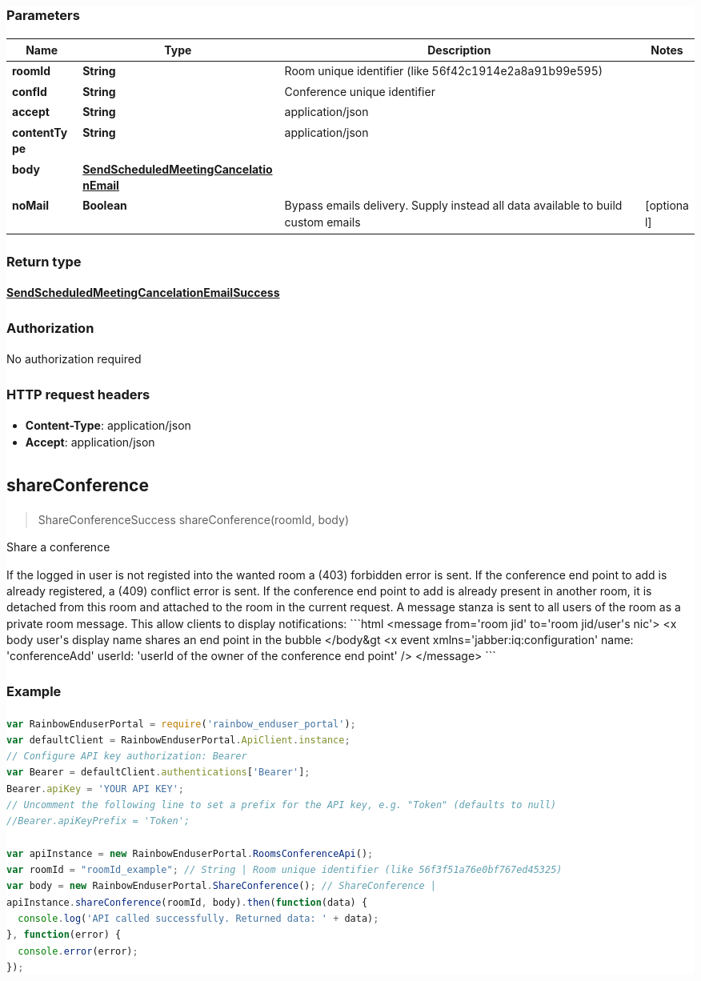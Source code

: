 ### Parameters



Name | Type | Description  | Notes
------------- | ------------- | ------------- | -------------
 **roomId** | **String**| Room unique identifier (like 56f42c1914e2a8a91b99e595) | 
 **confId** | **String**| Conference unique identifier | 
 **accept** | **String**| application/json | 
 **contentType** | **String**| application/json | 
 **body** | [**SendScheduledMeetingCancelationEmail**](SendScheduledMeetingCancelationEmail.md)|  | 
 **noMail** | **Boolean**| Bypass emails delivery. Supply instead all data available to build custom emails | [optional] 

### Return type

[**SendScheduledMeetingCancelationEmailSuccess**](SendScheduledMeetingCancelationEmailSuccess.md)

### Authorization

No authorization required

### HTTP request headers

- **Content-Type**: application/json
- **Accept**: application/json


## shareConference

> ShareConferenceSuccess shareConference(roomId, body)

Share a conference

If the logged in user is not registed into the wanted room a (403) forbidden error is sent.   If the conference end point to add is already registered, a (409) conflict error is sent.   If the conference end point to add is already present in another room, it is detached from this room and attached to the room in the current request.    A message stanza is sent to all users of the room as a private room message. This allow clients to display notifications:        &#x60;&#x60;&#x60;html &lt;message           from&#x3D;&#39;room jid&#39;           to&#x3D;&#39;room jid/user&#39;s nic&#39;&gt;            &lt;x body  user&#39;s display name shares an end point in the bubble &lt;/body&amp;gt            &lt;x event xmlns&#x3D;&#39;jabber:iq:configuration&#39;                 name: &#39;conferenceAdd&#39;                 userId: &#39;userId of the owner of the conference end point&#39; /&gt;    &lt;/message&gt; &#x60;&#x60;&#x60; 

### Example

```javascript
var RainbowEnduserPortal = require('rainbow_enduser_portal');
var defaultClient = RainbowEnduserPortal.ApiClient.instance;
// Configure API key authorization: Bearer
var Bearer = defaultClient.authentications['Bearer'];
Bearer.apiKey = 'YOUR API KEY';
// Uncomment the following line to set a prefix for the API key, e.g. "Token" (defaults to null)
//Bearer.apiKeyPrefix = 'Token';

var apiInstance = new RainbowEnduserPortal.RoomsConferenceApi();
var roomId = "roomId_example"; // String | Room unique identifier (like 56f3f51a76e0bf767ed45325)
var body = new RainbowEnduserPortal.ShareConference(); // ShareConference | 
apiInstance.shareConference(roomId, body).then(function(data) {
  console.log('API called successfully. Returned data: ' + data);
}, function(error) {
  console.error(error);
});

```
